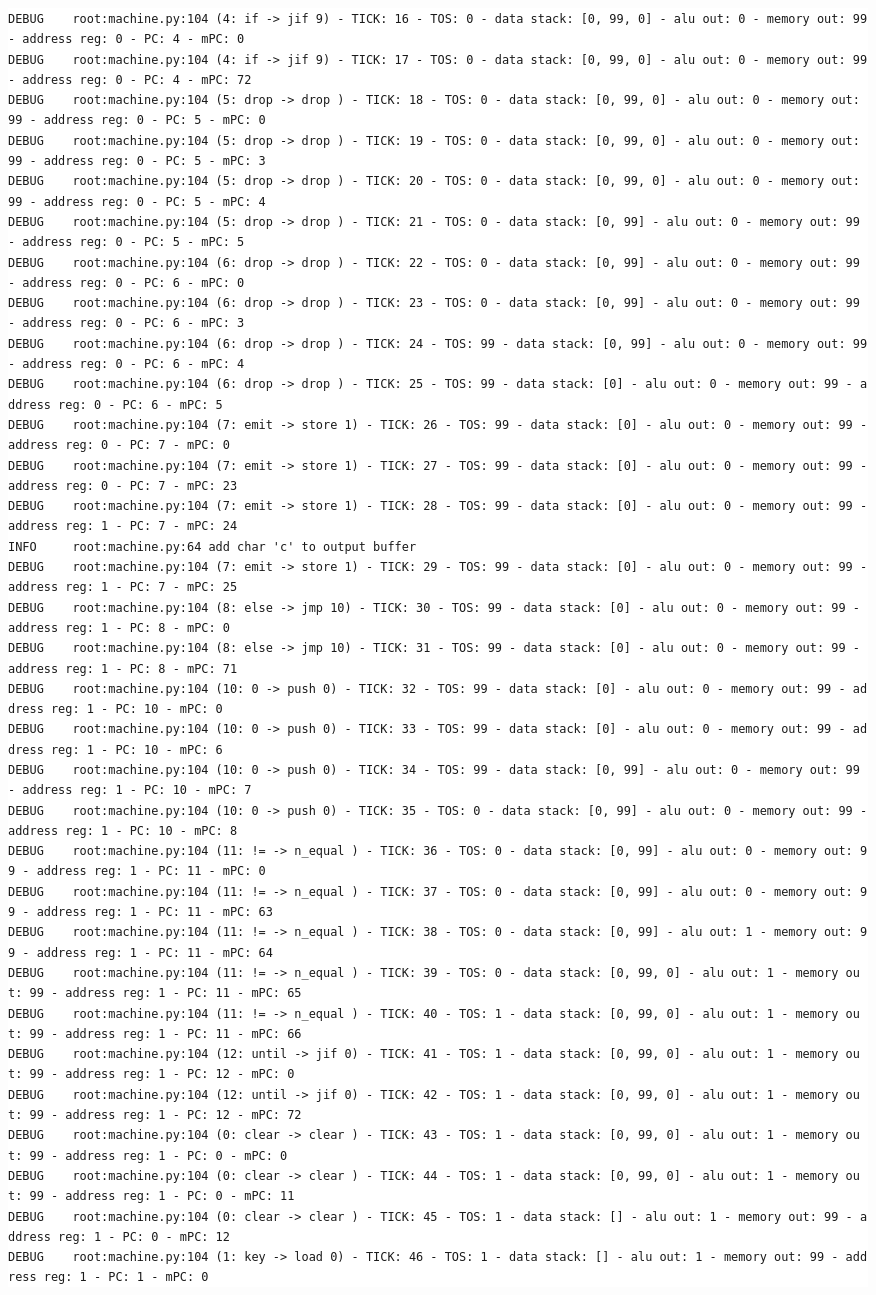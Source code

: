 ```
DEBUG    root:machine.py:104 (4: if -> jif 9) - TICK: 16 - TOS: 0 - data stack: [0, 99, 0] - alu out: 0 - memory out: 99 - address reg: 0 - PC: 4 - mPC: 0
DEBUG    root:machine.py:104 (4: if -> jif 9) - TICK: 17 - TOS: 0 - data stack: [0, 99, 0] - alu out: 0 - memory out: 99 - address reg: 0 - PC: 4 - mPC: 72
DEBUG    root:machine.py:104 (5: drop -> drop ) - TICK: 18 - TOS: 0 - data stack: [0, 99, 0] - alu out: 0 - memory out: 99 - address reg: 0 - PC: 5 - mPC: 0
DEBUG    root:machine.py:104 (5: drop -> drop ) - TICK: 19 - TOS: 0 - data stack: [0, 99, 0] - alu out: 0 - memory out: 99 - address reg: 0 - PC: 5 - mPC: 3
DEBUG    root:machine.py:104 (5: drop -> drop ) - TICK: 20 - TOS: 0 - data stack: [0, 99, 0] - alu out: 0 - memory out: 99 - address reg: 0 - PC: 5 - mPC: 4
DEBUG    root:machine.py:104 (5: drop -> drop ) - TICK: 21 - TOS: 0 - data stack: [0, 99] - alu out: 0 - memory out: 99 - address reg: 0 - PC: 5 - mPC: 5
DEBUG    root:machine.py:104 (6: drop -> drop ) - TICK: 22 - TOS: 0 - data stack: [0, 99] - alu out: 0 - memory out: 99 - address reg: 0 - PC: 6 - mPC: 0
DEBUG    root:machine.py:104 (6: drop -> drop ) - TICK: 23 - TOS: 0 - data stack: [0, 99] - alu out: 0 - memory out: 99 - address reg: 0 - PC: 6 - mPC: 3
DEBUG    root:machine.py:104 (6: drop -> drop ) - TICK: 24 - TOS: 99 - data stack: [0, 99] - alu out: 0 - memory out: 99 - address reg: 0 - PC: 6 - mPC: 4
DEBUG    root:machine.py:104 (6: drop -> drop ) - TICK: 25 - TOS: 99 - data stack: [0] - alu out: 0 - memory out: 99 - address reg: 0 - PC: 6 - mPC: 5
DEBUG    root:machine.py:104 (7: emit -> store 1) - TICK: 26 - TOS: 99 - data stack: [0] - alu out: 0 - memory out: 99 - address reg: 0 - PC: 7 - mPC: 0
DEBUG    root:machine.py:104 (7: emit -> store 1) - TICK: 27 - TOS: 99 - data stack: [0] - alu out: 0 - memory out: 99 - address reg: 0 - PC: 7 - mPC: 23
DEBUG    root:machine.py:104 (7: emit -> store 1) - TICK: 28 - TOS: 99 - data stack: [0] - alu out: 0 - memory out: 99 - address reg: 1 - PC: 7 - mPC: 24
INFO     root:machine.py:64 add char 'c' to output buffer
DEBUG    root:machine.py:104 (7: emit -> store 1) - TICK: 29 - TOS: 99 - data stack: [0] - alu out: 0 - memory out: 99 - address reg: 1 - PC: 7 - mPC: 25
DEBUG    root:machine.py:104 (8: else -> jmp 10) - TICK: 30 - TOS: 99 - data stack: [0] - alu out: 0 - memory out: 99 - address reg: 1 - PC: 8 - mPC: 0
DEBUG    root:machine.py:104 (8: else -> jmp 10) - TICK: 31 - TOS: 99 - data stack: [0] - alu out: 0 - memory out: 99 - address reg: 1 - PC: 8 - mPC: 71
DEBUG    root:machine.py:104 (10: 0 -> push 0) - TICK: 32 - TOS: 99 - data stack: [0] - alu out: 0 - memory out: 99 - address reg: 1 - PC: 10 - mPC: 0
DEBUG    root:machine.py:104 (10: 0 -> push 0) - TICK: 33 - TOS: 99 - data stack: [0] - alu out: 0 - memory out: 99 - address reg: 1 - PC: 10 - mPC: 6
DEBUG    root:machine.py:104 (10: 0 -> push 0) - TICK: 34 - TOS: 99 - data stack: [0, 99] - alu out: 0 - memory out: 99 - address reg: 1 - PC: 10 - mPC: 7
DEBUG    root:machine.py:104 (10: 0 -> push 0) - TICK: 35 - TOS: 0 - data stack: [0, 99] - alu out: 0 - memory out: 99 - address reg: 1 - PC: 10 - mPC: 8
DEBUG    root:machine.py:104 (11: != -> n_equal ) - TICK: 36 - TOS: 0 - data stack: [0, 99] - alu out: 0 - memory out: 99 - address reg: 1 - PC: 11 - mPC: 0
DEBUG    root:machine.py:104 (11: != -> n_equal ) - TICK: 37 - TOS: 0 - data stack: [0, 99] - alu out: 0 - memory out: 99 - address reg: 1 - PC: 11 - mPC: 63
DEBUG    root:machine.py:104 (11: != -> n_equal ) - TICK: 38 - TOS: 0 - data stack: [0, 99] - alu out: 1 - memory out: 99 - address reg: 1 - PC: 11 - mPC: 64
DEBUG    root:machine.py:104 (11: != -> n_equal ) - TICK: 39 - TOS: 0 - data stack: [0, 99, 0] - alu out: 1 - memory out: 99 - address reg: 1 - PC: 11 - mPC: 65
DEBUG    root:machine.py:104 (11: != -> n_equal ) - TICK: 40 - TOS: 1 - data stack: [0, 99, 0] - alu out: 1 - memory out: 99 - address reg: 1 - PC: 11 - mPC: 66
DEBUG    root:machine.py:104 (12: until -> jif 0) - TICK: 41 - TOS: 1 - data stack: [0, 99, 0] - alu out: 1 - memory out: 99 - address reg: 1 - PC: 12 - mPC: 0
DEBUG    root:machine.py:104 (12: until -> jif 0) - TICK: 42 - TOS: 1 - data stack: [0, 99, 0] - alu out: 1 - memory out: 99 - address reg: 1 - PC: 12 - mPC: 72
DEBUG    root:machine.py:104 (0: clear -> clear ) - TICK: 43 - TOS: 1 - data stack: [0, 99, 0] - alu out: 1 - memory out: 99 - address reg: 1 - PC: 0 - mPC: 0
DEBUG    root:machine.py:104 (0: clear -> clear ) - TICK: 44 - TOS: 1 - data stack: [0, 99, 0] - alu out: 1 - memory out: 99 - address reg: 1 - PC: 0 - mPC: 11
DEBUG    root:machine.py:104 (0: clear -> clear ) - TICK: 45 - TOS: 1 - data stack: [] - alu out: 1 - memory out: 99 - address reg: 1 - PC: 0 - mPC: 12
DEBUG    root:machine.py:104 (1: key -> load 0) - TICK: 46 - TOS: 1 - data stack: [] - alu out: 1 - memory out: 99 - address reg: 1 - PC: 1 - mPC: 0
```